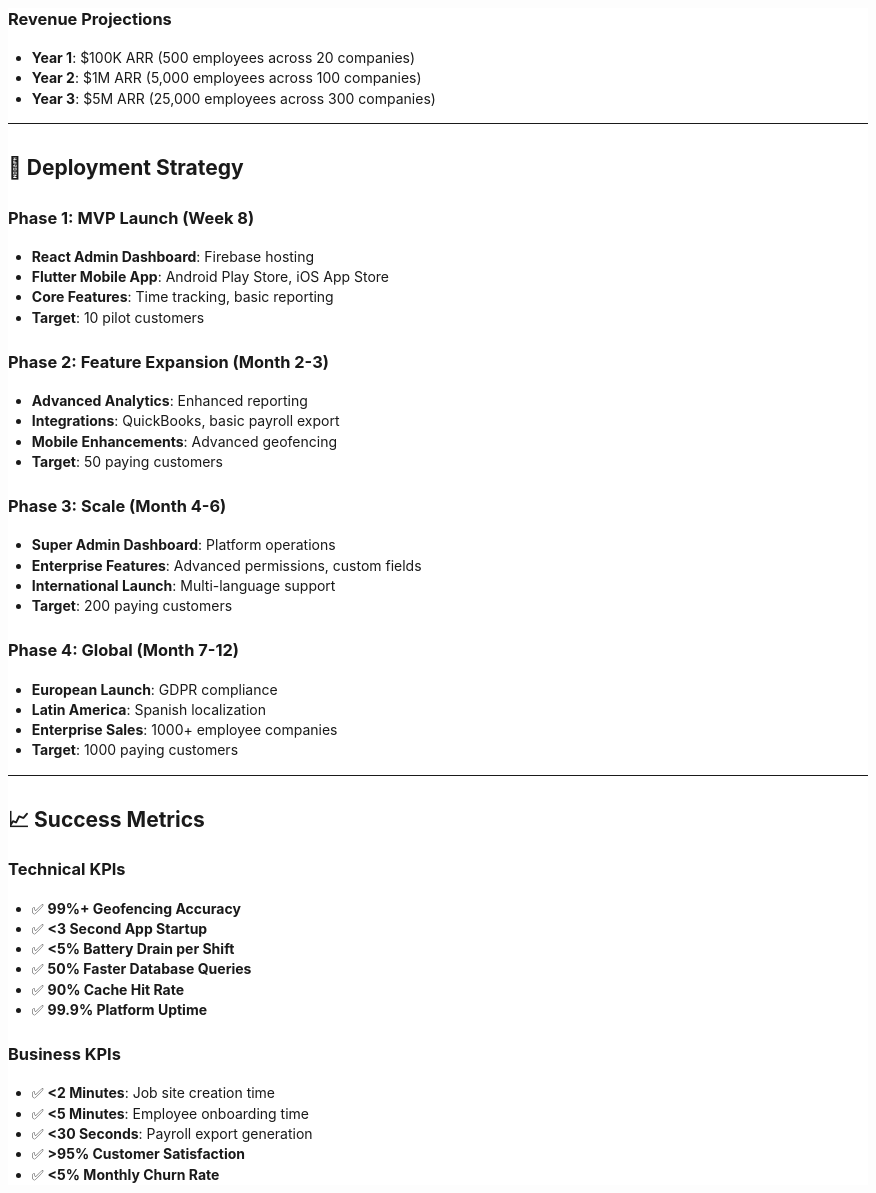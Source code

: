### **Revenue Projections**
- **Year 1**: $100K ARR (500 employees across 20 companies)
- **Year 2**: $1M ARR (5,000 employees across 100 companies)
- **Year 3**: $5M ARR (25,000 employees across 300 companies)

---

## 🚀 Deployment Strategy

### **Phase 1: MVP Launch** (Week 8)
- **React Admin Dashboard**: Firebase hosting
- **Flutter Mobile App**: Android Play Store, iOS App Store
- **Core Features**: Time tracking, basic reporting
- **Target**: 10 pilot customers

### **Phase 2: Feature Expansion** (Month 2-3)
- **Advanced Analytics**: Enhanced reporting
- **Integrations**: QuickBooks, basic payroll export
- **Mobile Enhancements**: Advanced geofencing
- **Target**: 50 paying customers

### **Phase 3: Scale** (Month 4-6)
- **Super Admin Dashboard**: Platform operations
- **Enterprise Features**: Advanced permissions, custom fields
- **International Launch**: Multi-language support
- **Target**: 200 paying customers

### **Phase 4: Global** (Month 7-12)
- **European Launch**: GDPR compliance
- **Latin America**: Spanish localization
- **Enterprise Sales**: 1000+ employee companies
- **Target**: 1000 paying customers

---

## 📈 Success Metrics

### **Technical KPIs**
- ✅ **99%+ Geofencing Accuracy**
- ✅ **<3 Second App Startup**
- ✅ **<5% Battery Drain per Shift**
- ✅ **50% Faster Database Queries**
- ✅ **90% Cache Hit Rate**
- ✅ **99.9% Platform Uptime**

### **Business KPIs**
- ✅ **<2 Minutes**: Job site creation time
- ✅ **<5 Minutes**: Employee onboarding time
- ✅ **<30 Seconds**: Payroll export generation
- ✅ **>95% Customer Satisfaction**
- ✅ **<5% Monthly Churn Rate**
